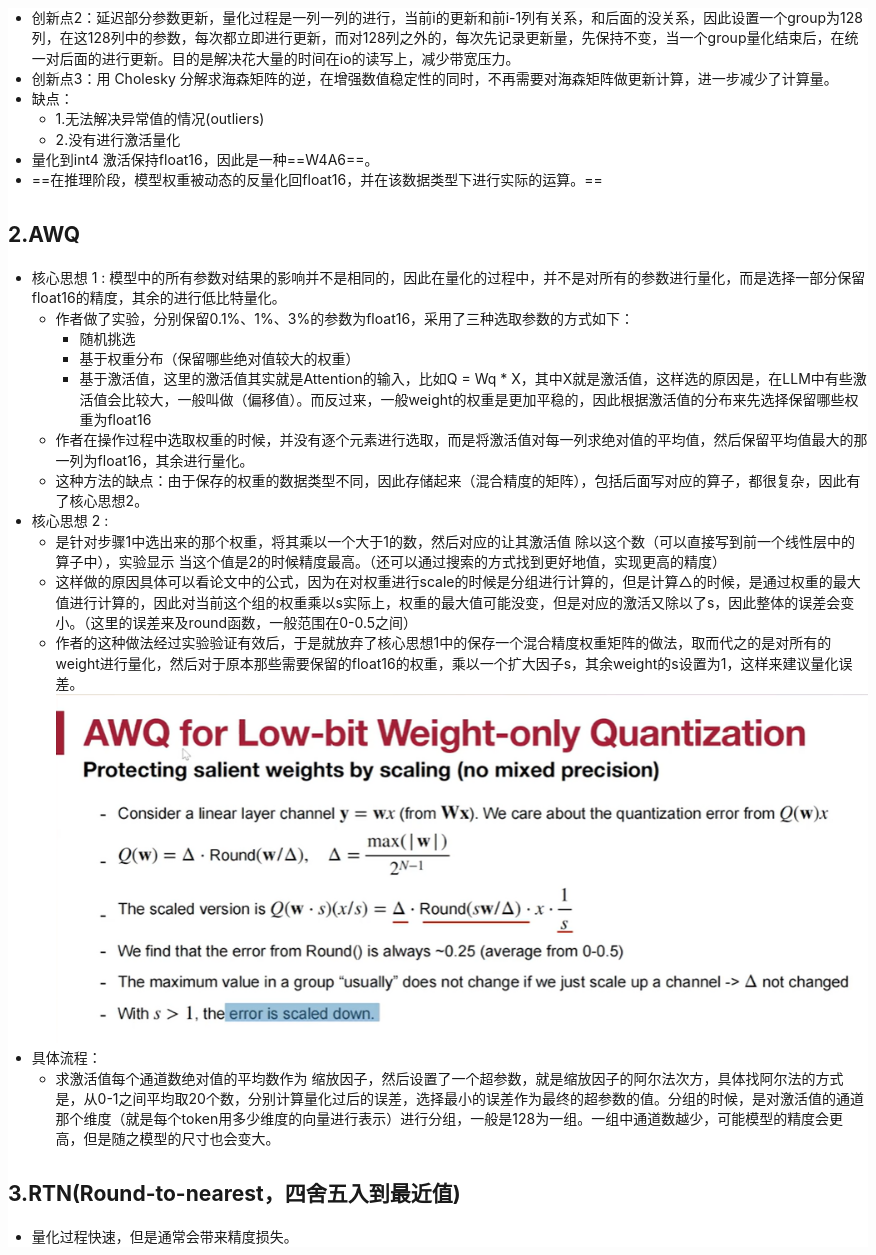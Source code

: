 - 创新点2：延迟部分参数更新，量化过程是一列一列的进行，当前i的更新和前i-1列有关系，和后面的没关系，因此设置一个group为128列，在这128列中的参数，每次都立即进行更新，而对128列之外的，每次先记录更新量，先保持不变，当一个group量化结束后，在统一对后面的进行更新。目的是解决花大量的时间在io的读写上，减少带宽压力。
- 创新点3：用 Cholesky 分解求海森矩阵的逆，在增强数值稳定性的同时，不再需要对海森矩阵做更新计算，进一步减少了计算量。
- 缺点：
    - 1.无法解决异常值的情况(outliers)
    - 2.没有进行激活量化
- 量化到int4 激活保持float16，因此是一种==W4A6==。
- ==在推理阶段，模型权重被动态的反量化回float16，并在该数据类型下进行实际的运算。==

## 2.AWQ
- 核心思想 1 : 模型中的所有参数对结果的影响并不是相同的，因此在量化的过程中，并不是对所有的参数进行量化，而是选择一部分保留float16的精度，其余的进行低比特量化。
    - 作者做了实验，分别保留0.1%、1%、3%的参数为float16，采用了三种选取参数的方式如下： 
        - 随机挑选
        - 基于权重分布（保留哪些绝对值较大的权重）
        - 基于激活值，这里的激活值其实就是Attention的输入，比如Q = Wq * X，其中X就是激活值，这样选的原因是，在LLM中有些激活值会比较大，一般叫做（偏移值）。而反过来，一般weight的权重是更加平稳的，因此根据激活值的分布来先选择保留哪些权重为float16
    - 作者在操作过程中选取权重的时候，并没有逐个元素进行选取，而是将激活值对每一列求绝对值的平均值，然后保留平均值最大的那一列为float16，其余进行量化。
    - 这种方法的缺点：由于保存的权重的数据类型不同，因此存储起来（混合精度的矩阵），包括后面写对应的算子，都很复杂，因此有了核心思想2。
- 核心思想 2 : 
    - 是针对步骤1中选出来的那个权重，将其乘以一个大于1的数，然后对应的让其激活值 除以这个数（可以直接写到前一个线性层中的算子中），实验显示 当这个值是2的时候精度最高。（还可以通过搜索的方式找到更好地值，实现更高的精度）
    - 这样做的原因具体可以看论文中的公式，因为在对权重进行scale的时候是分组进行计算的，但是计算△的时候，是通过权重的最大值进行计算的，因此对当前这个组的权重乘以s实际上，权重的最大值可能没变，但是对应的激活又除以了s，因此整体的误差会变小。（这里的误差来及round函数，一般范围在0-0.5之间）
    - 作者的这种做法经过实验验证有效后，于是就放弃了核心思想1中的保存一个混合精度权重矩阵的做法，取而代之的是对所有的weight进行量化，然后对于原本那些需要保留的float16的权重，乘以一个扩大因子s，其余weight的s设置为1，这样来建议量化误差。
    ![Alt](assert/awq.png#pic_center)
- 具体流程：
    - 求激活值每个通道数绝对值的平均数作为 缩放因子，然后设置了一个超参数，就是缩放因子的阿尔法次方，具体找阿尔法的方式是，从0-1之间平均取20个数，分别计算量化过后的误差，选择最小的误差作为最终的超参数的值。分组的时候，是对激活值的通道那个维度（就是每个token用多少维度的向量进行表示）进行分组，一般是128为一组。一组中通道数越少，可能模型的精度会更高，但是随之模型的尺寸也会变大。

## 3.RTN(Round-to-nearest，四舍五入到最近值)
- 量化过程快速，但是通常会带来精度损失。
